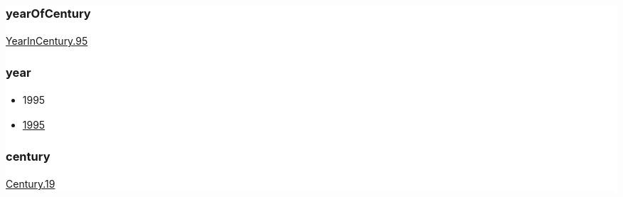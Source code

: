 ### yearOfCentury


[YearInCentury.95](#YearInCentury.95)

### year

 - 1995

 - [1995](#1995)

### century


[Century.19](#Century.19)